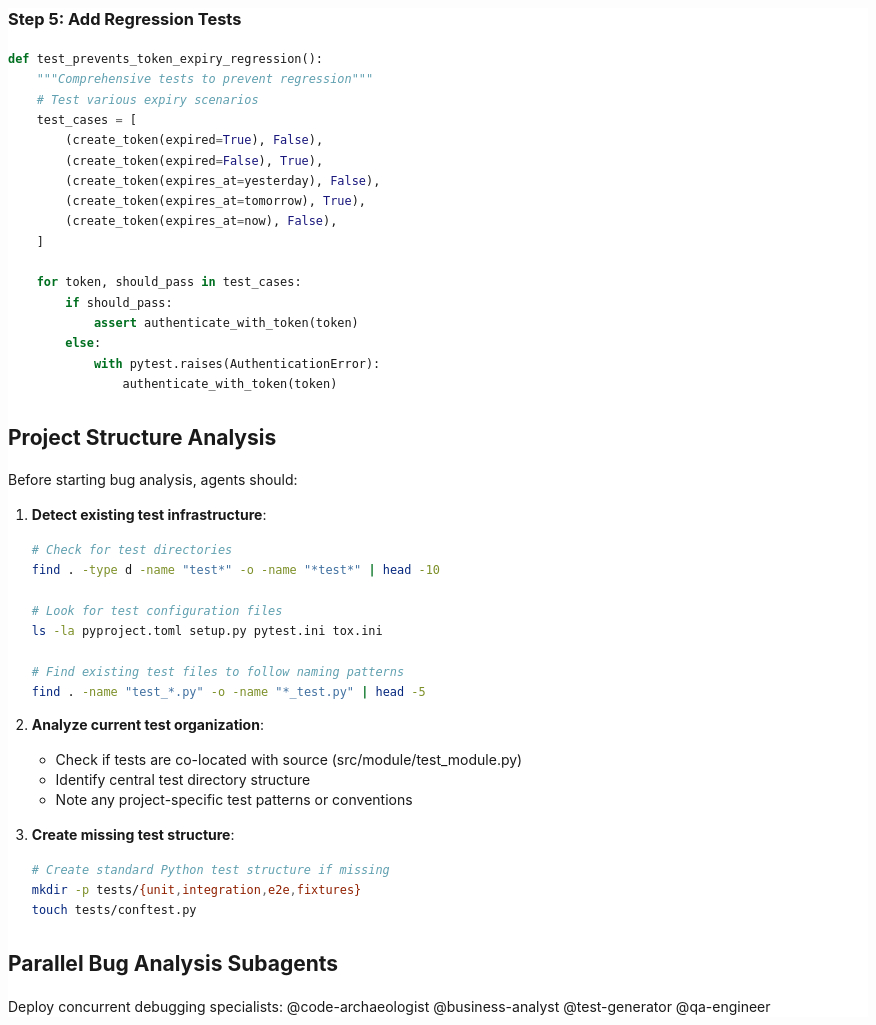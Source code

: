 ### Step 5: Add Regression Tests

```python
def test_prevents_token_expiry_regression():
    """Comprehensive tests to prevent regression"""
    # Test various expiry scenarios
    test_cases = [
        (create_token(expired=True), False),
        (create_token(expired=False), True),
        (create_token(expires_at=yesterday), False),
        (create_token(expires_at=tomorrow), True),
        (create_token(expires_at=now), False),
    ]
    
    for token, should_pass in test_cases:
        if should_pass:
            assert authenticate_with_token(token)
        else:
            with pytest.raises(AuthenticationError):
                authenticate_with_token(token)
```

## Project Structure Analysis

Before starting bug analysis, agents should:

1. **Detect existing test infrastructure**:
   ```bash
   # Check for test directories
   find . -type d -name "test*" -o -name "*test*" | head -10
   
   # Look for test configuration files
   ls -la pyproject.toml setup.py pytest.ini tox.ini
   
   # Find existing test files to follow naming patterns
   find . -name "test_*.py" -o -name "*_test.py" | head -5
   ```

2. **Analyze current test organization**:
   - Check if tests are co-located with source (src/module/test_module.py)
   - Identify central test directory structure
   - Note any project-specific test patterns or conventions

3. **Create missing test structure**:
   ```bash
   # Create standard Python test structure if missing
   mkdir -p tests/{unit,integration,e2e,fixtures}
   touch tests/conftest.py
   ```

## Parallel Bug Analysis Subagents

Deploy concurrent debugging specialists:
@code-archaeologist @business-analyst @test-generator @qa-engineer
